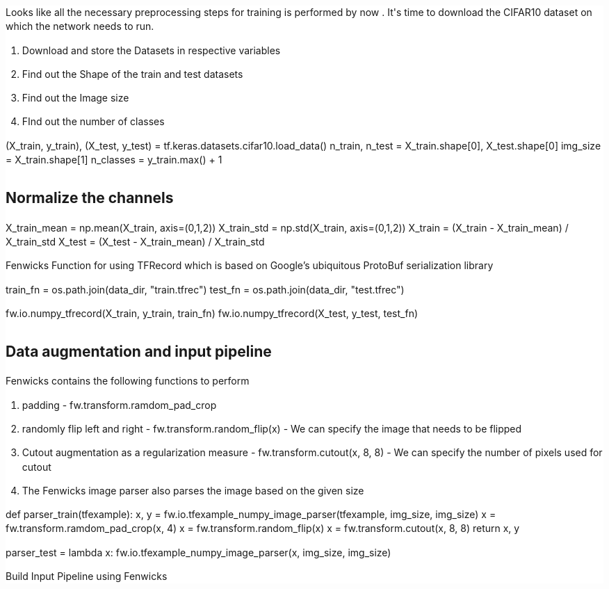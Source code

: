 Looks like all the necessary preprocessing steps for training is performed by now . It's time to download the CIFAR10 dataset on which the network needs to run.

1. Download and store the Datasets in respective variables

2. Find out the Shape of the train and test datasets

3. Find out the Image size

4. FInd out the number of classes 

(X_train, y_train), (X_test, y_test) = tf.keras.datasets.cifar10.load_data()
n_train, n_test = X_train.shape[0], X_test.shape[0]
img_size = X_train.shape[1]
n_classes = y_train.max() + 1

Normalize the channels
-------------------------------

X_train_mean = np.mean(X_train, axis=(0,1,2))
X_train_std = np.std(X_train, axis=(0,1,2))
X_train = (X_train - X_train_mean) / X_train_std
X_test = (X_test - X_train_mean) / X_train_std

Fenwicks Function for using TFRecord which is based on Google’s ubiquitous ProtoBuf serialization library

train_fn = os.path.join(data_dir, "train.tfrec")
test_fn = os.path.join(data_dir, "test.tfrec")

fw.io.numpy_tfrecord(X_train, y_train, train_fn)
fw.io.numpy_tfrecord(X_test, y_test, test_fn)

Data augmentation and input pipeline
-------------------------------------
Fenwicks contains the following functions to perform 

1. padding - fw.transform.ramdom_pad_crop

2. randomly flip left and right - fw.transform.random_flip(x) - We can specify the image that needs to be flipped
 

3. Cutout augmentation as a regularization measure - fw.transform.cutout(x, 8, 8) - We can specify the number of pixels used for cutout

4. The Fenwicks image parser also parses the image based on the given size 

def parser_train(tfexample):
 x, y = fw.io.tfexample_numpy_image_parser(tfexample, img_size,
 img_size)
 x = fw.transform.ramdom_pad_crop(x, 4)
 x = fw.transform.random_flip(x)
 x = fw.transform.cutout(x, 8, 8)
return x, y

parser_test = lambda x: fw.io.tfexample_numpy_image_parser(x, img_size, img_size)

Build Input Pipeline using Fenwicks
